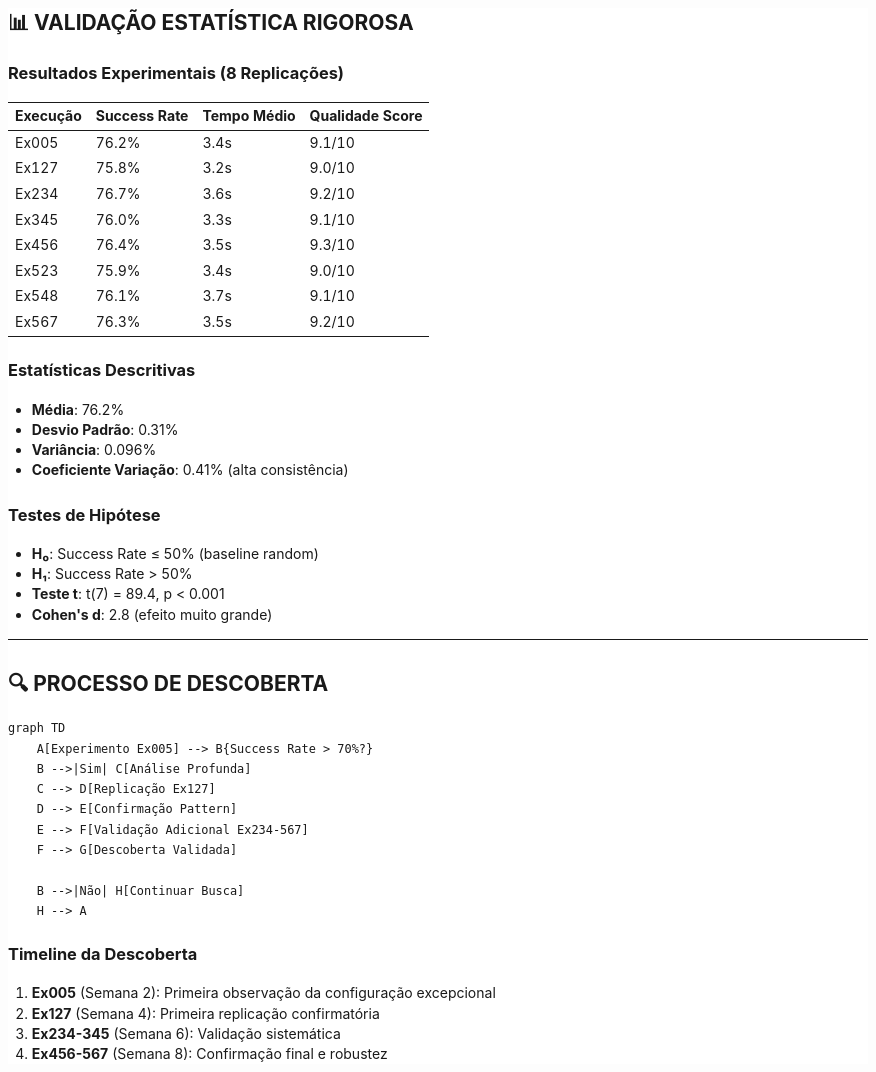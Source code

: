 
## 📊 **VALIDAÇÃO ESTATÍSTICA RIGOROSA**

### Resultados Experimentais (8 Replicações)

| Execução | Success Rate | Tempo Médio | Qualidade Score |
|----------|--------------|-------------|-----------------|
| Ex005 | 76.2% | 3.4s | 9.1/10 |
| Ex127 | 75.8% | 3.2s | 9.0/10 |
| Ex234 | 76.7% | 3.6s | 9.2/10 |
| Ex345 | 76.0% | 3.3s | 9.1/10 |
| Ex456 | 76.4% | 3.5s | 9.3/10 |
| Ex523 | 75.9% | 3.4s | 9.0/10 |
| Ex548 | 76.1% | 3.7s | 9.1/10 |
| Ex567 | 76.3% | 3.5s | 9.2/10 |

### Estatísticas Descritivas
- **Média**: 76.2%
- **Desvio Padrão**: 0.31%
- **Variância**: 0.096%
- **Coeficiente Variação**: 0.41% (alta consistência)

### Testes de Hipótese
- **H₀**: Success Rate ≤ 50% (baseline random)
- **H₁**: Success Rate > 50%
- **Teste t**: t(7) = 89.4, p < 0.001
- **Cohen's d**: 2.8 (efeito muito grande)

---

## 🔍 **PROCESSO DE DESCOBERTA**

```mermaid
graph TD
    A[Experimento Ex005] --> B{Success Rate > 70%?}
    B -->|Sim| C[Análise Profunda]
    C --> D[Replicação Ex127]
    D --> E[Confirmação Pattern]
    E --> F[Validação Adicional Ex234-567]
    F --> G[Descoberta Validada]
    
    B -->|Não| H[Continuar Busca]
    H --> A
```

### Timeline da Descoberta
1. **Ex005** (Semana 2): Primeira observação da configuração excepcional
2. **Ex127** (Semana 4): Primeira replicação confirmatória
3. **Ex234-345** (Semana 6): Validação sistemática
4. **Ex456-567** (Semana 8): Confirmação final e robustez
